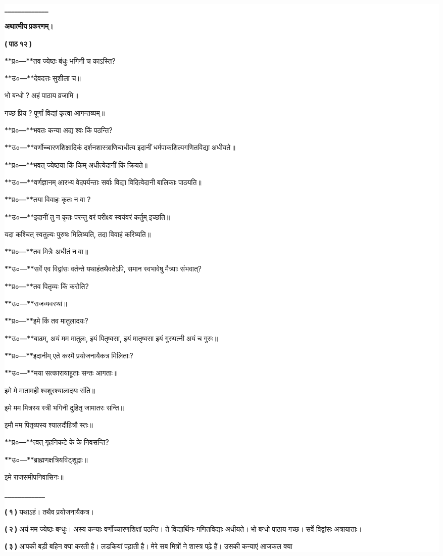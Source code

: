 **\_\_\_\_\_\_\_\_\_\_\_\_\_**

**अथात्मीय प्रकरणम्।**

**( पाठ १२ )**

**प्र०—**तव ज्येष्ठः बंधुः भगिनी च काऽस्ति?

**उ०—**देवदत्तः सुशीला च॥

 भो बन्धो ? अहं पाठाय व्रजामि॥

 गच्छ प्रिय ? पूर्णां विद्यां कृत्वा आगन्तव्यम्॥

**प्र०—**भवतः कन्या अद्य श्वः किं पठन्ति?

**उ०—**वर्णोच्चारणशिक्षादिकं दर्शनशास्त्राणिचाधीत्य इदानीं धर्मपाकशिल्पगणितविद्या अधीयते॥

**प्र०—**भवत् ज्येष्ठया किं किम् अधीत्येदानीं किं क्रियते॥

**उ०—**वर्णज्ञानम् आरभ्य वेदपर्यन्ताः सर्वाः विद्या विदित्वेदानी बालिकाः पाठयति॥

**प्र०—**तया विवाहः कृतः न वा ?

**उ०—**इदानीं तु न कृतः परन्तु वरं परीक्ष्य स्वयंवरं कर्तुम् इच्छति॥

 यदा कश्चित् स्वतुल्यः पुरुषः मिलिष्यति, तदा विवाहं करिष्यति॥

**प्र०—**तव मित्रैः अधीतं न वा॥

**उ०—**सर्वे एव विद्वांसः वर्तन्ते यथाहंतथैवतेऽपि, समान स्वभावेषु मैत्र्याः संभवात्?

**प्र०—**तव पितृव्यः किं करोति?

**उ०—**राजव्यवस्थां॥

**प्र०—**इमे किं तव मातुलादयः?

**उ०—**बाढम्, अयं मम मातुलः, इयं पितृष्वसा, इयं मातृष्वसा इयं गुरुपत्नी अयं च गुरुः॥

**प्र०—**इदानीम् एते कस्मै प्रयोजनायैकत्र मिलिताः?

**उ०—**मया सत्कारायाहूताः सन्तः आगताः॥

 इमे मे मातामही श्वशुरश्यालादयः संति॥

 इमे मम मित्रस्य स्त्री भगिनी दुहितृ जामातरः सन्ति॥

 इमौ मम पितृव्यस्य श्यालदौहित्रौ स्तः॥

**प्र०—**त्वत् गृहनिकटे के के निवसन्ति?

**उ०—**ब्राह्मणक्षत्रियविट्शूद्राः॥

 इमे राजसमीपनिवासिनः॥

**\_\_\_\_\_\_\_\_\_\_\_\_**

 **( १ )** यथाऽहं। तथैव प्रयोजनायैकत्र।

 **( २ )** अयं मम ज्येष्ठः बन्धुः। अस्य कन्याः वर्णोच्चारणशिक्षां पठन्ति। ते विद्यार्थिनः गणितविद्याः अधीयते। भो बन्धो पाठाय गच्छ। सर्वे विद्वांसः अत्रायाताः।

 **( ३ )** आपकी बड़ी बहिन क्या करती है। लडकियां पढ़ाती है। मेरे सब मित्रों ने शास्त्र पढ़े हैं। उसकी कन्याएं आजकल क्या
